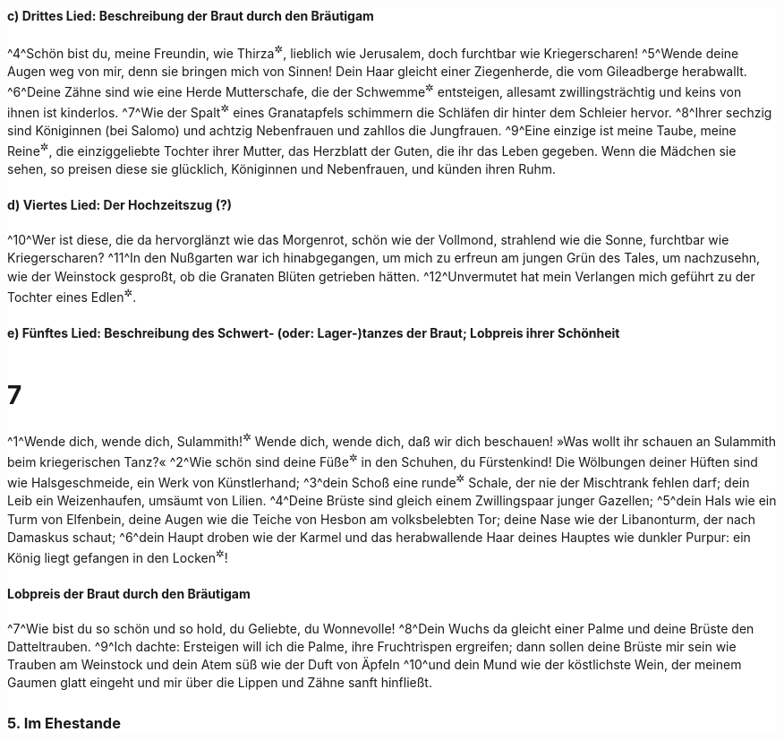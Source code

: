 #### c) Drittes Lied: Beschreibung der Braut durch den Bräutigam

^4^Schön bist du, meine Freundin, wie Thirza<sup title="1.Kön 14,17">&#x2732;</sup>, lieblich wie Jerusalem, doch furchtbar wie Kriegerscharen!
^5^Wende deine Augen weg von mir, denn sie bringen mich von Sinnen! Dein Haar gleicht einer Ziegenherde, die vom Gileadberge herabwallt.
^6^Deine Zähne sind wie eine Herde Mutterschafe, die der Schwemme<sup title="= dem Bade">&#x2732;</sup> entsteigen, allesamt zwillingsträchtig und keins von ihnen ist kinderlos.
^7^Wie der Spalt<sup title="oder: die Schnitte">&#x2732;</sup> eines Granatapfels schimmern die Schläfen dir hinter dem Schleier hervor.
^8^Ihrer sechzig sind Königinnen (bei Salomo) und achtzig Nebenfrauen und zahllos die Jungfrauen.
^9^Eine einzige ist meine Taube, meine Reine<sup title="oder: Traute">&#x2732;</sup>, die einziggeliebte Tochter ihrer Mutter, das Herzblatt der Guten, die ihr das Leben gegeben. Wenn die Mädchen sie sehen, so preisen diese sie glücklich, Königinnen und Nebenfrauen, und künden ihren Ruhm.

#### d) Viertes Lied: Der Hochzeitszug (?)

^10^Wer ist diese, die da hervorglänzt wie das Morgenrot, schön wie der Vollmond, strahlend wie die Sonne, furchtbar wie Kriegerscharen?
^11^In den Nußgarten war ich hinabgegangen, um mich zu erfreun am jungen Grün des Tales, um nachzusehn, wie der Weinstock gesproßt, ob die Granaten Blüten getrieben hätten.
^12^Unvermutet hat mein Verlangen mich geführt zu der Tochter eines Edlen<sup title="?">&#x2732;</sup>.

#### e) Fünftes Lied: Beschreibung des Schwert- (oder: Lager-)tanzes der Braut; Lobpreis ihrer Schönheit

 # 7
^1^Wende dich, wende dich, Sulammith!<sup title="vgl. 1.Sam 28,4">&#x2732;</sup> Wende dich, wende dich, daß wir dich beschauen! »Was wollt ihr schauen an Sulammith beim kriegerischen Tanz?«
^2^Wie schön sind deine Füße<sup title="oder: Schritte">&#x2732;</sup> in den Schuhen, du Fürstenkind! Die Wölbungen deiner Hüften sind wie Halsgeschmeide, ein Werk von Künstlerhand;
^3^dein Schoß eine runde<sup title="oder: verschlossene">&#x2732;</sup> Schale, der nie der Mischtrank fehlen darf; dein Leib ein Weizenhaufen, umsäumt von Lilien.
^4^Deine Brüste sind gleich einem Zwillingspaar junger Gazellen;
^5^dein Hals wie ein Turm von Elfenbein, deine Augen wie die Teiche von Hesbon am volksbelebten Tor; deine Nase wie der Libanonturm, der nach Damaskus schaut;
^6^dein Haupt droben wie der Karmel und das herabwallende Haar deines Hauptes wie dunkler Purpur: ein König liegt gefangen in den Locken<sup title="oder: Schlingen">&#x2732;</sup>!

#### Lobpreis der Braut durch den Bräutigam

^7^Wie bist du so schön und so hold, du Geliebte, du Wonnevolle!
^8^Dein Wuchs da gleicht einer Palme und deine Brüste den Datteltrauben.
^9^Ich dachte: Ersteigen will ich die Palme, ihre Fruchtrispen ergreifen; dann sollen deine Brüste mir sein wie Trauben am Weinstock und dein Atem süß wie der Duft von Äpfeln
^10^und dein Mund wie der köstlichste Wein, der meinem Gaumen glatt eingeht und mir über die Lippen und Zähne sanft hinfließt.

### 5. Im Ehestande
